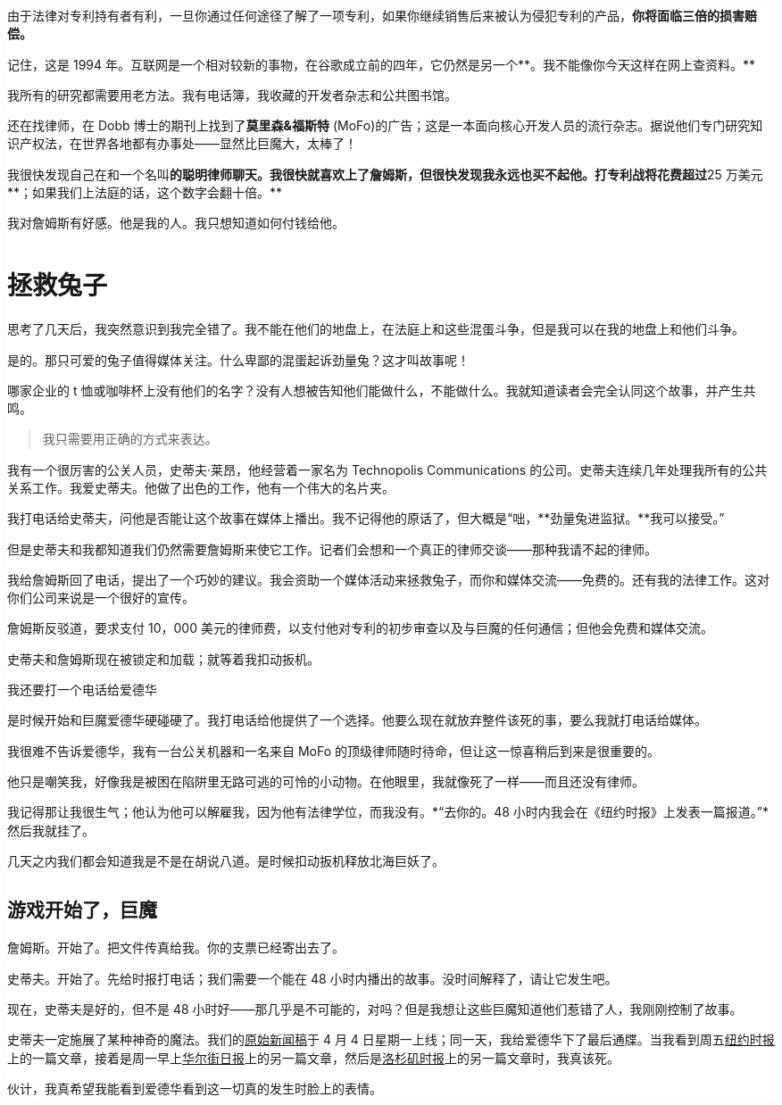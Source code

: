 由于法律对专利持有者有利，一旦你通过任何途径了解了一项专利，如果你继续销售后来被认为侵犯专利的产品，**你将面临三倍的损害赔偿。**

记住，这是 1994 年。互联网是一个相对较新的事物，在谷歌成立前的四年，它仍然是另一个**。我不能像你今天这样在网上查资料。**

我所有的研究都需要用老方法。我有电话簿，我收藏的开发者杂志和公共图书馆。

还在找律师，在 Dobb 博士的期刊上找到了**莫里森&福斯特** (MoFo)的广告；这是一本面向核心开发人员的流行杂志。据说他们专门研究知识产权法，在世界各地都有办事处——显然比巨魔大，太棒了！

我很快发现自己在和一个名叫**的聪明律师聊天。我很快就喜欢上了詹姆斯，但很快发现我永远也买不起他。打专利战将花费超过**25 万美元**；如果我们上法庭的话，这个数字会翻十倍。**

我对詹姆斯有好感。他是我的人。我只想知道如何付钱给他。

# 拯救兔子

思考了几天后，我突然意识到我完全错了。我不能在他们的地盘上，在法庭上和这些混蛋斗争，但是我可以在我的地盘上和他们斗争。

是的。那只可爱的兔子值得媒体关注。什么卑鄙的混蛋起诉劲量兔？这才叫故事呢！

哪家企业的 t 恤或咖啡杯上没有他们的名字？没有人想被告知他们能做什么，不能做什么。我就知道读者会完全认同这个故事，并产生共鸣。

> 我只需要用正确的方式来表达。

我有一个很厉害的公关人员，史蒂夫·莱昂，他经营着一家名为 Technopolis Communications 的公司。史蒂夫连续几年处理我所有的公共关系工作。我爱史蒂夫。他做了出色的工作，他有一个伟大的名片夹。

我打电话给史蒂夫，问他是否能让这个故事在媒体上播出。我不记得他的原话了，但大概是“咄，**劲量兔进监狱。**我可以接受。”

但是史蒂夫和我都知道我们仍然需要詹姆斯来使它工作。记者们会想和一个真正的律师交谈——那种我请不起的律师。

我给詹姆斯回了电话，提出了一个巧妙的建议。我会资助一个媒体活动来拯救兔子，而你和媒体交流——免费的。还有我的法律工作。这对你们公司来说是一个很好的宣传。

詹姆斯反驳道，要求支付 10，000 美元的律师费，以支付他对专利的初步审查以及与巨魔的任何通信；但他会免费和媒体交流。

史蒂夫和詹姆斯现在被锁定和加载；就等着我扣动扳机。

我还要打一个电话给爱德华

是时候开始和巨魔爱德华硬碰硬了。我打电话给他提供了一个选择。他要么现在就放弃整件该死的事，要么我就打电话给媒体。

我很难不告诉爱德华，我有一台公关机器和一名来自 MoFo 的顶级律师随时待命，但让这一惊喜稍后到来是很重要的。

他只是嘲笑我，好像我是被困在陷阱里无路可逃的可怜的小动物。在他眼里，我就像死了一样——而且还没有律师。

我记得那让我很生气；他认为他可以解雇我，因为他有法律学位，而我没有。*“去你的。48 小时内我会在《纽约时报》上发表一篇报道。”*然后我就挂了。

几天之内我们都会知道我是不是在胡说八道。是时候扣动扳机释放北海巨妖了。

## 游戏开始了，巨魔

詹姆斯。开始了。把文件传真给我。你的支票已经寄出去了。

史蒂夫。开始了。先给时报打电话；我们需要一个能在 48 小时内播出的故事。没时间解释了，请让它发生吧。

现在，史蒂夫是好的，但不是 48 小时好——那几乎是不可能的，对吗？但是我想让这些巨魔知道他们惹错了人，我刚刚控制了故事。

史蒂夫一定施展了某种神奇的魔法。我们的[原始新闻稿](http://www.peteravritch.com/downloads/patent/PressRelease1.pdf)于 4 月 4 日星期一上线；同一天，我给爱德华下了最后通牒。当我看到周五[纽约时报](http://www.peteravritch.com/downloads/patent/NewYorkTimes.pdf)上的一篇文章，接着是周一早上[华尔街日报](http://www.peteravritch.com/downloads/patent/WallStreetJournal.pdf)上的另一篇文章，然后是[洛杉矶时报](http://www.peteravritch.com/downloads/patent/LosAngelesTimes.pdf)上的另一篇文章时，我真该死。

伙计，我真希望我能看到爱德华看到这一切真的发生时脸上的表情。

